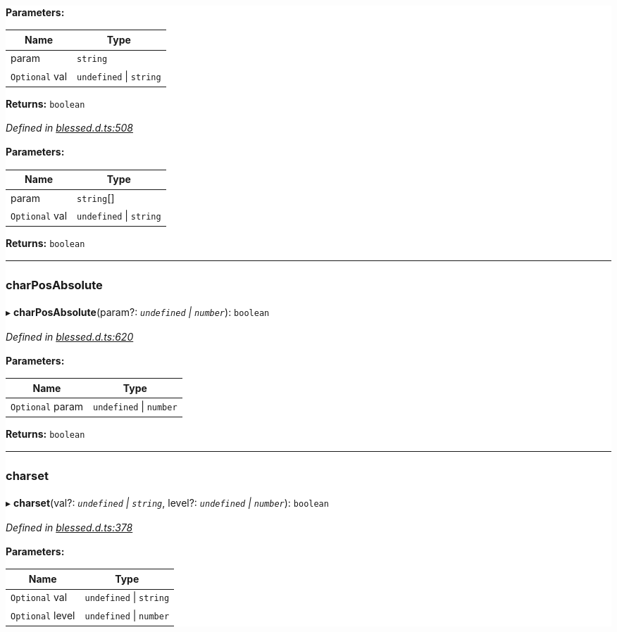 **Parameters:**

| Name | Type |
| ------ | ------ |
| param | `string` |
| `Optional` val | `undefined` \| `string` |

**Returns:** `boolean`

*Defined in [blessed.d.ts:508](https://github.com/cancerberoSgx/accursed/blob/7a42e78/src/declarations/blessed.d.ts#L508)*

**Parameters:**

| Name | Type |
| ------ | ------ |
| param | `string`[] |
| `Optional` val | `undefined` \| `string` |

**Returns:** `boolean`

___
<a id="charposabsolute"></a>

###  charPosAbsolute

▸ **charPosAbsolute**(param?: *`undefined` \| `number`*): `boolean`

*Defined in [blessed.d.ts:620](https://github.com/cancerberoSgx/accursed/blob/7a42e78/src/declarations/blessed.d.ts#L620)*

**Parameters:**

| Name | Type |
| ------ | ------ |
| `Optional` param | `undefined` \| `number` |

**Returns:** `boolean`

___
<a id="charset"></a>

###  charset

▸ **charset**(val?: *`undefined` \| `string`*, level?: *`undefined` \| `number`*): `boolean`

*Defined in [blessed.d.ts:378](https://github.com/cancerberoSgx/accursed/blob/7a42e78/src/declarations/blessed.d.ts#L378)*

**Parameters:**

| Name | Type |
| ------ | ------ |
| `Optional` val | `undefined` \| `string` |
| `Optional` level | `undefined` \| `number` |

